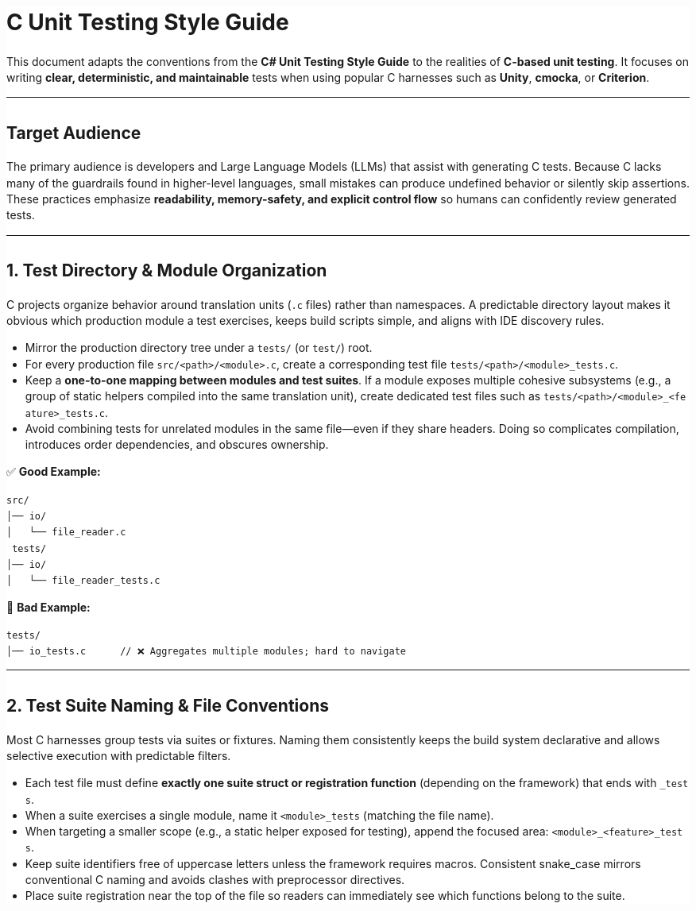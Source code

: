# C Unit Testing Style Guide

This document adapts the conventions from the **C# Unit Testing Style Guide** to the realities of **C-based unit testing**. It focuses on writing **clear, deterministic, and maintainable** tests when using popular C harnesses such as **Unity**, **cmocka**, or **Criterion**.

---

## **Target Audience**

The primary audience is developers and Large Language Models (LLMs) that assist with generating C tests. Because C lacks many of the guardrails found in higher-level languages, small mistakes can produce undefined behavior or silently skip assertions. These practices emphasize **readability, memory-safety, and explicit control flow** so humans can confidently review generated tests.

---

## **1. Test Directory & Module Organization**
C projects organize behavior around translation units (`.c` files) rather than namespaces. A predictable directory layout makes it obvious which production module a test exercises, keeps build scripts simple, and aligns with IDE discovery rules.
- Mirror the production directory tree under a `tests/` (or `test/`) root.
- For every production file `src/<path>/<module>.c`, create a corresponding test file `tests/<path>/<module>_tests.c`.
- Keep a **one-to-one mapping between modules and test suites**. If a module exposes multiple cohesive subsystems (e.g., a group of static helpers compiled into the same translation unit), create dedicated test files such as `tests/<path>/<module>_<feature>_tests.c`.
- Avoid combining tests for unrelated modules in the same file—even if they share headers. Doing so complicates compilation, introduces order dependencies, and obscures ownership.

✅ **Good Example:**
```
src/
│── io/
│   └── file_reader.c
 tests/
│── io/
│   └── file_reader_tests.c
```
🚫 **Bad Example:**
```
tests/
│── io_tests.c      // ❌ Aggregates multiple modules; hard to navigate
```

---

## **2. Test Suite Naming & File Conventions**
Most C harnesses group tests via suites or fixtures. Naming them consistently keeps the build system declarative and allows selective execution with predictable filters.
- Each test file must define **exactly one suite struct or registration function** (depending on the framework) that ends with `_tests`.
- When a suite exercises a single module, name it `<module>_tests` (matching the file name).
- When targeting a smaller scope (e.g., a static helper exposed for testing), append the focused area: `<module>_<feature>_tests`.
- Keep suite identifiers free of uppercase letters unless the framework requires macros. Consistent snake_case mirrors conventional C naming and avoids clashes with preprocessor directives.
- Place suite registration near the top of the file so readers can immediately see which functions belong to the suite.
